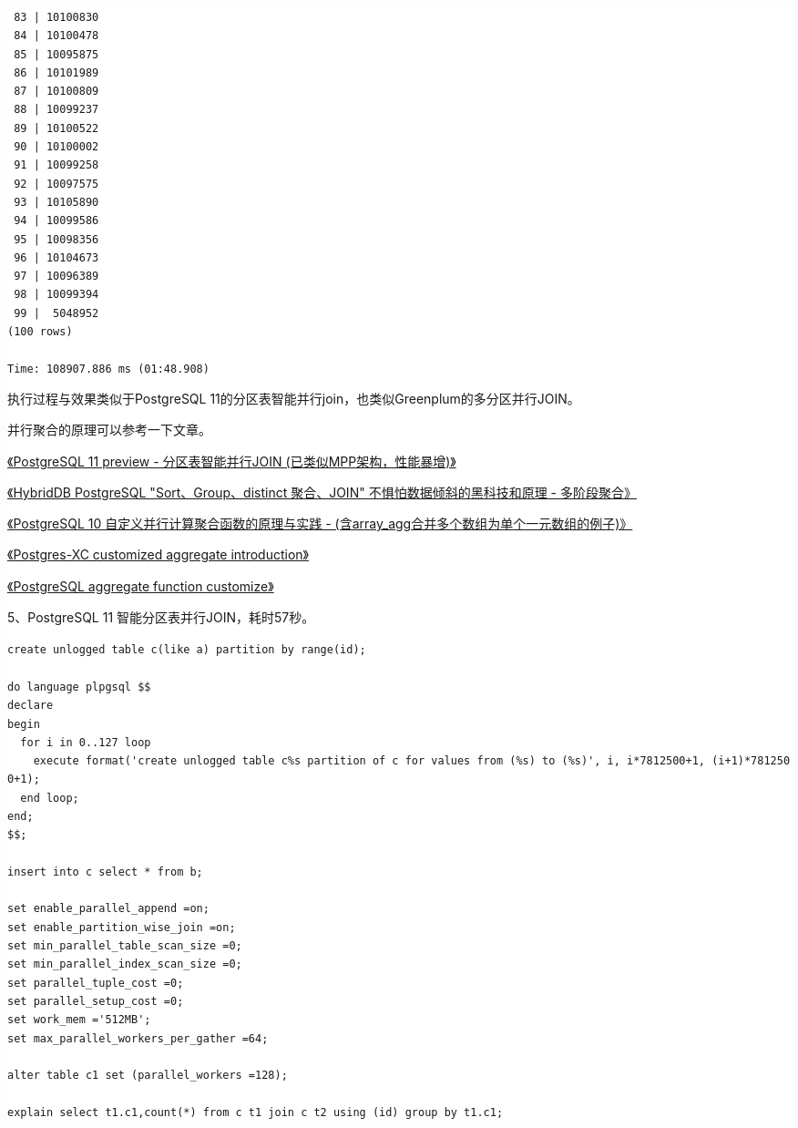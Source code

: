 ```  
 83 | 10100830  
 84 | 10100478  
 85 | 10095875  
 86 | 10101989  
 87 | 10100809  
 88 | 10099237  
 89 | 10100522  
 90 | 10100002  
 91 | 10099258  
 92 | 10097575  
 93 | 10105890  
 94 | 10099586  
 95 | 10098356  
 96 | 10104673  
 97 | 10096389  
 98 | 10099394  
 99 |  5048952  
(100 rows)  
  
Time: 108907.886 ms (01:48.908)  
```  
  
  
执行过程与效果类似于PostgreSQL 11的分区表智能并行join，也类似Greenplum的多分区并行JOIN。  
  
并行聚合的原理可以参考一下文章。  
  
[《PostgreSQL 11 preview - 分区表智能并行JOIN (已类似MPP架构，性能暴增)》](../201802/20180202_02.md)    
  
[《HybridDB PostgreSQL "Sort、Group、distinct 聚合、JOIN" 不惧怕数据倾斜的黑科技和原理 - 多阶段聚合》](../201711/20171123_01.md)    
  
[《PostgreSQL 10 自定义并行计算聚合函数的原理与实践 - (含array_agg合并多个数组为单个一元数组的例子)》](../201801/20180119_04.md)    
  
[《Postgres-XC customized aggregate introduction》](../201305/20130502_01.md)    
  
[《PostgreSQL aggregate function customize》](../201212/20121218_02.md)    
  
5、PostgreSQL 11 智能分区表并行JOIN，耗时57秒。   
  
```
create unlogged table c(like a) partition by range(id);  

do language plpgsql $$  
declare  
begin  
  for i in 0..127 loop  
    execute format('create unlogged table c%s partition of c for values from (%s) to (%s)', i, i*7812500+1, (i+1)*7812500+1);  
  end loop;  
end;  
$$;  

insert into c select * from b;

set enable_parallel_append =on;
set enable_partition_wise_join =on;
set min_parallel_table_scan_size =0;
set min_parallel_index_scan_size =0;
set parallel_tuple_cost =0;
set parallel_setup_cost =0;
set work_mem ='512MB';
set max_parallel_workers_per_gather =64;

alter table c1 set (parallel_workers =128);

explain select t1.c1,count(*) from c t1 join c t2 using (id) group by t1.c1; 

```